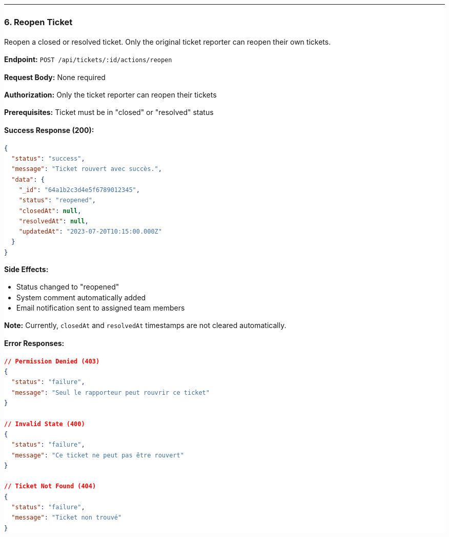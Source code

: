 
---

### 6. Reopen Ticket

Reopen a closed or resolved ticket. Only the original ticket reporter can reopen their own tickets.

**Endpoint:** `POST /api/tickets/:id/actions/reopen`

**Request Body:** None required

**Authorization:** Only the ticket reporter can reopen their tickets

**Prerequisites:** Ticket must be in "closed" or "resolved" status

**Success Response (200):**
```json
{
  "status": "success", 
  "message": "Ticket rouvert avec succès.",
  "data": {
    "_id": "64a1b2c3d4e5f6789012345",
    "status": "reopened",
    "closedAt": null,
    "resolvedAt": null,
    "updatedAt": "2023-07-20T10:15:00.000Z"
  }
}
```

**Side Effects:**
- Status changed to "reopened"
- System comment automatically added
- Email notification sent to assigned team members

**Note:** Currently, `closedAt` and `resolvedAt` timestamps are not cleared automatically.

**Error Responses:**
```json
// Permission Denied (403)
{
  "status": "failure",
  "message": "Seul le rapporteur peut rouvrir ce ticket"
}

// Invalid State (400)
{
  "status": "failure",
  "message": "Ce ticket ne peut pas être rouvert"
}

// Ticket Not Found (404) 
{
  "status": "failure",
  "message": "Ticket non trouvé"
}
```
